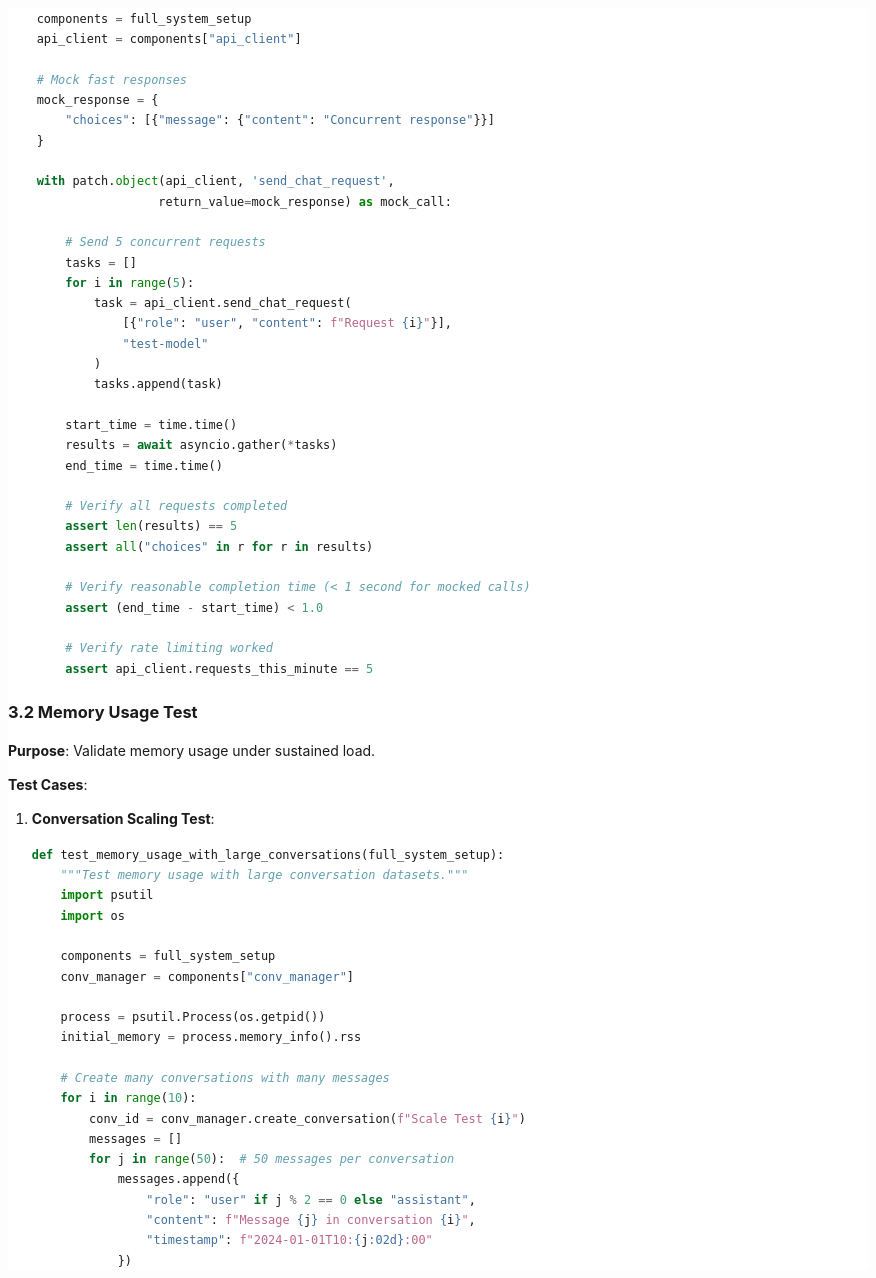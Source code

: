 ```python
    components = full_system_setup
    api_client = components["api_client"]

    # Mock fast responses
    mock_response = {
        "choices": [{"message": {"content": "Concurrent response"}}]
    }

    with patch.object(api_client, 'send_chat_request',
                     return_value=mock_response) as mock_call:

        # Send 5 concurrent requests
        tasks = []
        for i in range(5):
            task = api_client.send_chat_request(
                [{"role": "user", "content": f"Request {i}"}],
                "test-model"
            )
            tasks.append(task)

        start_time = time.time()
        results = await asyncio.gather(*tasks)
        end_time = time.time()

        # Verify all requests completed
        assert len(results) == 5
        assert all("choices" in r for r in results)

        # Verify reasonable completion time (< 1 second for mocked calls)
        assert (end_time - start_time) < 1.0

        # Verify rate limiting worked
        assert api_client.requests_this_minute == 5
```

### 3.2 Memory Usage Test

**Purpose**: Validate memory usage under sustained load.

**Test Cases**:

1. **Conversation Scaling Test**:
   ```python
   def test_memory_usage_with_large_conversations(full_system_setup):
       """Test memory usage with large conversation datasets."""
       import psutil
       import os

       components = full_system_setup
       conv_manager = components["conv_manager"]

       process = psutil.Process(os.getpid())
       initial_memory = process.memory_info().rss

       # Create many conversations with many messages
       for i in range(10):
           conv_id = conv_manager.create_conversation(f"Scale Test {i}")
           messages = []
           for j in range(50):  # 50 messages per conversation
               messages.append({
                   "role": "user" if j % 2 == 0 else "assistant",
                   "content": f"Message {j} in conversation {i}",
                   "timestamp": f"2024-01-01T10:{j:02d}:00"
               })
   ```